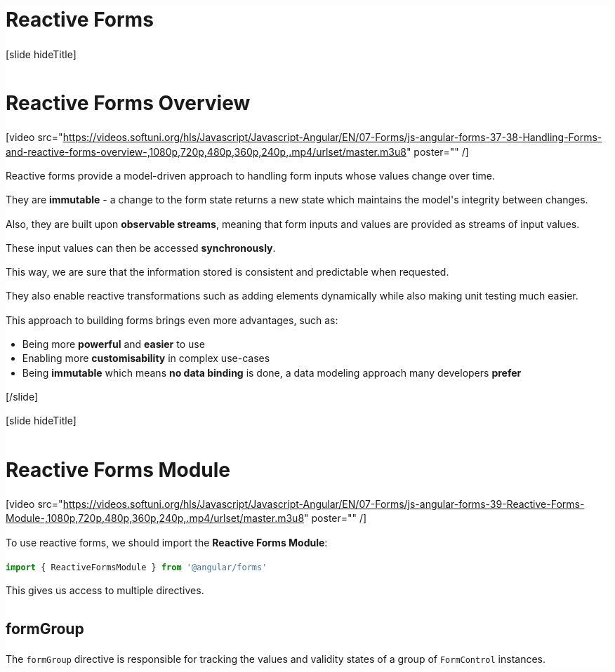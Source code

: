 # Reactive Forms

[slide hideTitle]

# Reactive Forms Overview

[video src="https://videos.softuni.org/hls/Javascript/Javascript-Angular/EN/07-Forms/js-angular-forms-37-38-Handling-Forms-and-reactive-forms-overview-,1080p,720p,480p,360p,240p,.mp4/urlset/master.m3u8" poster="" /]

Reactive forms provide a model-driven approach to handling form inputs whose values change over time.

They are **immutable** - a change to the form state returns a new state which maintains the model's integrity between changes. 

Also, they are built upon **observable streams**, meaning that form inputs and values are provided as streams of input values.

These input values can then be accessed **synchronously**.

This way, we are sure that the information stored is consistent and predictable when requested.

They also enable reactive transformations such as adding elements dynamically while also making unit testing much easier.

This approach to building forms brings even more advantages, such as:

- Being more **powerful** and **easier** to use
- Enabling more **customisability** in complex use-cases
- Being **immutable** which means **no data binding** is done, a data modeling approach many developers **prefer**

[/slide]

[slide hideTitle]

# Reactive Forms Module

[video src="https://videos.softuni.org/hls/Javascript/Javascript-Angular/EN/07-Forms/js-angular-forms-39-Reactive-Forms-Module-,1080p,720p,480p,360p,240p,.mp4/urlset/master.m3u8" poster="" /]

To use reactive forms, we should import the **Reactive Forms Module**:

```js
import { ReactiveFormsModule } from '@angular/forms'
```

This gives us access to multiple directives.

## formGroup

The `formGroup` directive is responsible for tracking the values and validity states of a group of `FormControl` instances.
